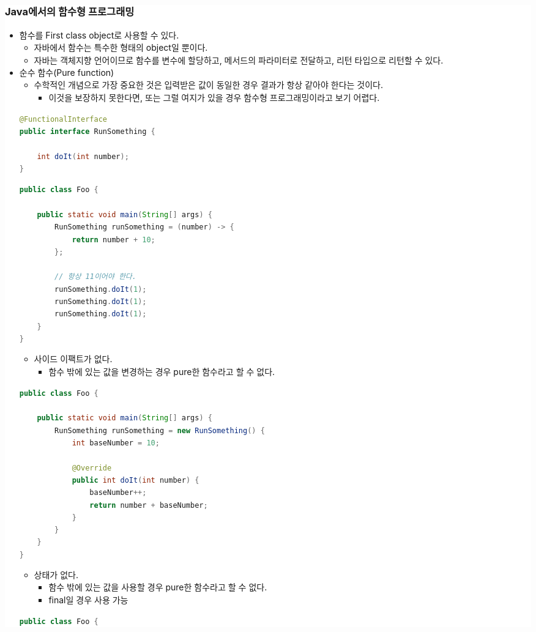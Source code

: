 ### Java에서의 함수형 프로그래밍
- 함수를 First class object로 사용할 수 있다.
    * 자바에서 함수는 특수한 형태의 object일 뿐이다.
    * 자바는 객체지향 언어이므로 함수를 변수에 할당하고, 메서드의 파라미터로 전달하고, 리턴 타입으로 리턴할 수 있다.
- 순수 함수(Pure function)
    * 수학적인 개념으로 가장 중요한 것은 입력받은 값이 동일한 경우 결과가 항상 같아야 한다는 것이다.
        - 이것을 보장하지 못한다면, 또는 그럴 여지가 있을 경우 함수형 프로그래밍이라고 보기 어렵다.
    ```java
    @FunctionalInterface
    public interface RunSomething {

        int doIt(int number);
    }
    ```
    ```java
    public class Foo {

        public static void main(String[] args) {
            RunSomething runSomething = (number) -> {
                return number + 10;
            };

            // 항상 11이어야 한다.
            runSomething.doIt(1);
            runSomething.doIt(1);
            runSomething.doIt(1);
        }
    }
    ``` 
    * 사이드 이팩트가 없다.
        - 함수 밖에 있는 값을 변경하는 경우 pure한 함수라고 할 수 없다.
    ```java
    public class Foo {

        public static void main(String[] args) {
            RunSomething runSomething = new RunSomething() {
                int baseNumber = 10;
                
                @Override
                public int doIt(int number) {
                    baseNumber++;
                    return number + baseNumber;                
                }
            }
        }
    }
    ```
    * 상태가 없다.
        - 함수 밖에 있는 값을 사용할 경우 pure한 함수라고 할 수 없다.
        - final일 경우 사용 가능
    ```java
    public class Foo {

